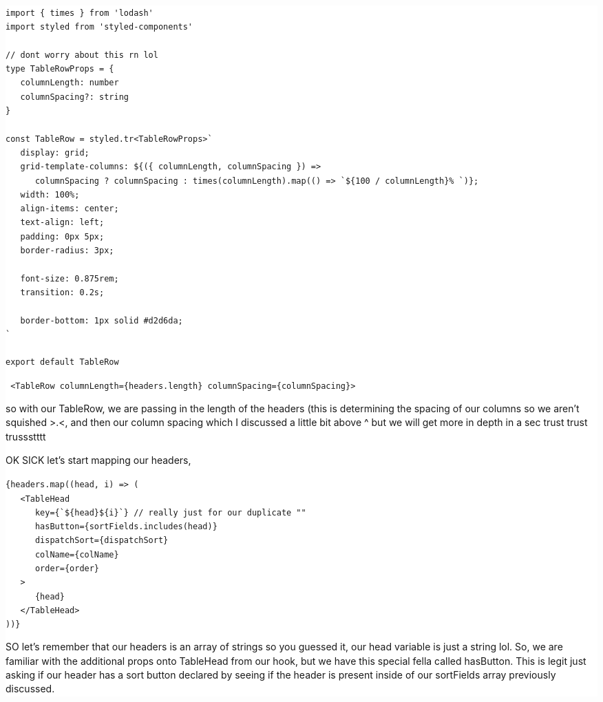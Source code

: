 ```tsx
import { times } from 'lodash'
import styled from 'styled-components'

// dont worry about this rn lol
type TableRowProps = {
   columnLength: number
   columnSpacing?: string
}

const TableRow = styled.tr<TableRowProps>`
   display: grid;
   grid-template-columns: ${({ columnLength, columnSpacing }) =>
      columnSpacing ? columnSpacing : times(columnLength).map(() => `${100 / columnLength}% `)};
   width: 100%;
   align-items: center;
   text-align: left;
   padding: 0px 5px;
   border-radius: 3px;

   font-size: 0.875rem;
   transition: 0.2s;

   border-bottom: 1px solid #d2d6da;
`

export default TableRow
```

```tsx
 <TableRow columnLength={headers.length} columnSpacing={columnSpacing}>
```

so with our TableRow, we are passing in the length of the headers (this is determining the spacing of our columns so we aren’t squished >.<, and then our column spacing which I discussed a little bit above ^ but we will get more in depth in a sec trust trust trussstttt

OK SICK let’s start mapping our headers, 

```tsx
{headers.map((head, i) => (
   <TableHead
      key={`${head}${i}`} // really just for our duplicate ""
      hasButton={sortFields.includes(head)}
      dispatchSort={dispatchSort}
      colName={colName}
      order={order}
   >
      {head}
   </TableHead>
))}
```

SO let’s remember that our headers is an array of strings so you guessed it, our head variable is just a string lol. So, we are familiar with the additional props onto TableHead from our hook, but we have this special fella called hasButton. This is legit just asking if our header has a sort button declared by seeing if the header is present inside of our sortFields array previously discussed.

